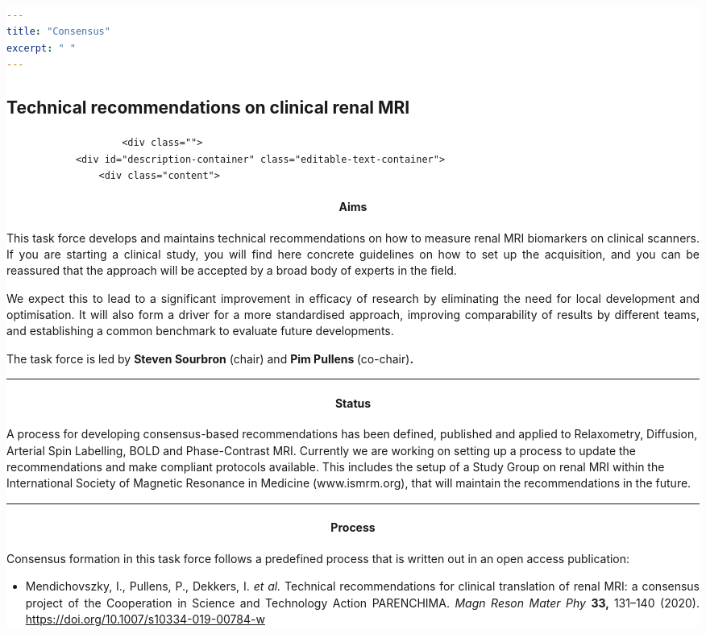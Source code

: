 ```yaml
---
title: "Consensus"
excerpt: " "
---
```


<div id="15">
    <div class="row">
        <div class="col-md-12">
            <h2>Technical recommendations on clinical renal MRI</h2>

                        <div class="">
                <div id="description-container" class="editable-text-container">
                    <div class="content">
                        

<h4 style="text-align: center;">Aims</h4>

<p style="text-align: justify;">This task force develops and maintains technical recommendations on how to measure renal MRI biomarkers on clinical scanners. If you are starting a clinical study, you will find here concrete guidelines on how to set up the acquisition, and you can be reassured that the approach will be accepted by a broad body of experts in the field.&nbsp;</p>

<p style="text-align: justify;">We expect this to lead to a significant improvement in efficacy of research by eliminating the need for local development and optimisation. It will also form a driver for a more standardised approach, improving comparability of results by different teams, and establishing a common benchmark to evaluate future developments.</p>

<p>The task force is led by <strong>Steven Sourbron</strong> (chair) and <strong>Pim Pullens&nbsp;</strong>(co-chair)<strong>.</strong></p>
<hr>

<h4 style="text-align: center;">Status</h4>

<p>A process for developing consensus-based recommendations has been defined, published and applied to Relaxometry, Diffusion, Arterial Spin Labelling, BOLD and Phase-Contrast MRI. Currently we are working on setting up a process to update the recommendations and make compliant protocols available. This includes the setup of a Study Group on renal MRI within the International Society of Magnetic Resonance in Medicine (www.ismrm.org), that will maintain the recommendations in the future.&nbsp;</p>
<hr>

<h4 style="text-align: center;">Process</h4>

<p style="text-align: justify;">Consensus formation in this task force follows a predefined process that is written out in an open access publication:</p>

<ul>
	<li style="text-align: justify;">Mendichovszky, I., Pullens, P., Dekkers, I.<span>&nbsp;</span><em>et al.</em><span>&nbsp;</span>Technical recommendations for clinical translation of renal MRI: a consensus project of the Cooperation in Science and Technology Action PARENCHIMA. <em>Magn Reson Mater Phy</em><span>&nbsp;</span><strong>33,<span>&nbsp;</span></strong>131–140 (2020). <a href="http://web.archive.org/web/20220520020050/https://doi.org/10.1007/s10334-019-00784-w">https://doi.org/10.1007/s10334-019-00784-w</a></li>
</ul>
